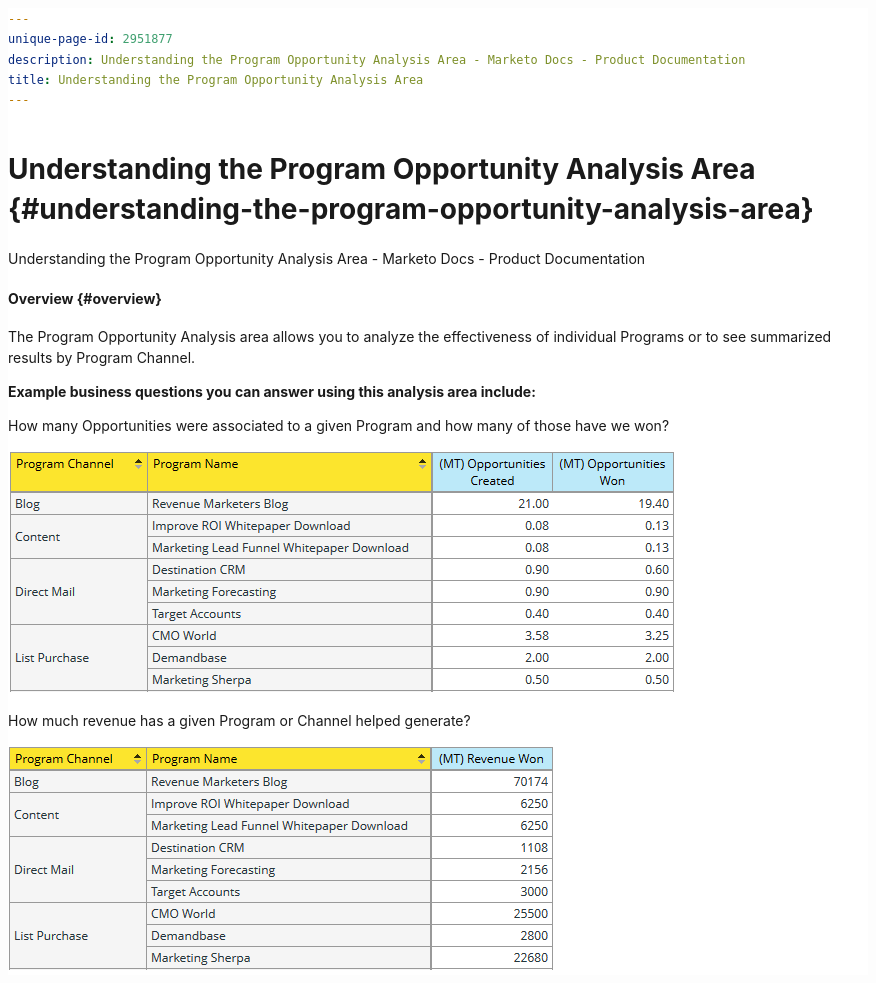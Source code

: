 ```yaml
---
unique-page-id: 2951877
description: Understanding the Program Opportunity Analysis Area - Marketo Docs - Product Documentation
title: Understanding the Program Opportunity Analysis Area
---
```


# Understanding the Program Opportunity Analysis Area {#understanding-the-program-opportunity-analysis-area}

Understanding the Program Opportunity Analysis Area - Marketo Docs - Product Documentation

#### Overview {#overview}

The Program Opportunity Analysis area allows you to analyze the effectiveness of individual Programs or to see summarized results by Program Channel.

**Example business questions you can answer using this analysis area include:**

How many Opportunities were associated to a given Program and how many of those have we won?

![](assets/one-1.png)

How much revenue has a given Program or Channel helped generate?

![](assets/two-1.png)
